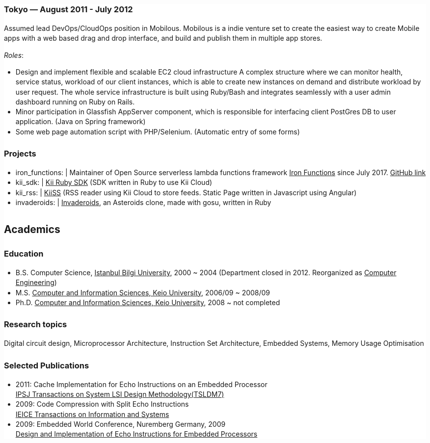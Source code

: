### Tokyo — August 2011 - July 2012

Assumed lead DevOps/CloudOps position in Mobilous. Mobilous is a indie venture set to create the easiest way to create Mobile apps with a web based drag and drop interface, and build and publish them in multiple app stores.

_Roles_:

* Design and implement flexible and scalable EC2 cloud infrastructure A complex structure where we can monitor health, service status, workload of our client instances, which is able to create new instances on demand and distribute workload by user request. The whole service infrastructure is built using Ruby/Bash and integrates seamlessly with a user admin dashboard running on Ruby on Rails.
* Minor participation in Glassfish AppServer component, which is responsible for interfacing client PostGres DB to user application. (Java on Spring framework)
* Some web page automation script with PHP/Selenium. (Automatic entry of some forms)

### Projects

* iron_functions: |
	Maintainer of Open Source serverless lambda functions framework [Iron Functions](http://open.iron.io) since July 2017. [GitHub link](https://github.com/iron-io/functions)
* kii_sdk: |
	[Kii Ruby SDK](https://github.com/c0ze/KiiGem) (SDK written in Ruby to use Kii Cloud)
* kii_rss: |
	[KiiSS](https://github.com/c0ze/kiiss) (RSS reader using Kii Cloud to store feeds. Static Page written in Javascript using Angular)
* invaderoids: |
	[Invaderoids](https://github.com/c0ze/invaderoids), an Asteroids clone, made with gosu, written in Ruby

## Academics

### Education

- B.S.    Computer Science, [Istanbul Bilgi University](http://www.bilgi.edu.tr/en/), 2000 ~ 2004 (Department closed in 2012. Reorganized as [Computer Engineering](https://www.bilgi.edu.tr/en/academic/faculty-of-engineering-and-natural-sciences/computer-engineering/))
- M.S.    [Computer and Information Sciences, Keio University](http://www.st.keio.ac.jp/english/departments/faculty/facu_info.html), 2006/09 ~ 2008/09
- Ph.D.   [Computer and Information Sciences, Keio University](http://www.st.keio.ac.jp/english/departments/faculty/facu_info.html), 2008 ~ not completed

### Research topics

Digital circuit design, Microprocessor Architecture, Instruction Set Architecture, Embedded Systems, Memory Usage Optimisation

### Selected Publications

- 2011: Cache Implementation for Echo Instructions on an Embedded Processor  
        [IPSJ Transactions on System LSI Design Methodology(TSLDM7)](https://www.jstage.jst.go.jp/article/ipsjtsldm/4/0/4_0_222/_article)
- 2009: Code Compression with Split Echo Instructions  
        [IEICE Transactions on Information and Systems](http://i-scover.ieice.org/iscover/page/ARTICLE-96644B27-9315-8C09-0BB2-E40E1425441F)
- 2009: Embedded World Conference, Nuremberg Germany, 2009  
        [Design and Implementation of Echo Instructions for Embedded Processors](http://www.bvents.com/event/144441-embedded-world-nuremberg-agenda)
